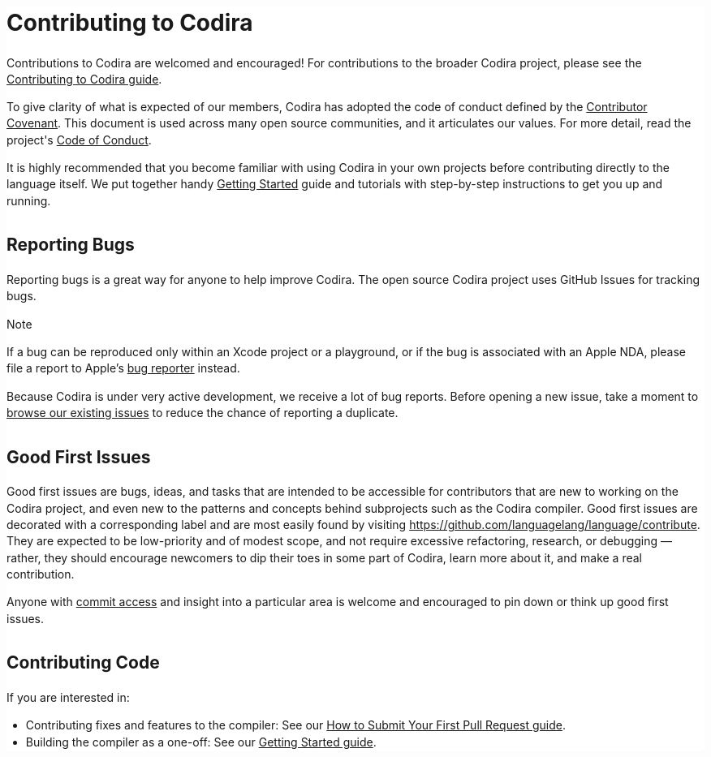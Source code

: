 # Contributing to Codira

Contributions to Codira are welcomed and encouraged!
For contributions to the broader Codira project, please see the
[Contributing to Codira guide](https://language.org/contributing/).

To give clarity of what is expected of our members, Codira has adopted the code of conduct defined by the [Contributor Covenant](http://contributor-covenant.org/).
This document is used across many open source communities, and it articulates our values.
For more detail, read the project's [Code of Conduct](https://language.org/code-of-conduct/).

It is highly recommended that you become familiar with using Codira in your own projects before contributing directly to the language itself.
We put together handy [Getting Started](https://www.code.org/getting-started/) guide and tutorials with step-by-step instructions to get you up and running.

## Reporting Bugs

Reporting bugs is a great way for anyone to help improve Codira.
The open source Codira project uses GitHub Issues for tracking bugs.

> [!NOTE]
> If a bug can be reproduced only within an Xcode project or a playground, or if the bug is associated with an Apple NDA, please file a report to Apple’s [bug reporter](https://bugreport.apple.com/) instead.

Because Codira is under very active development, we receive a lot of bug reports.
Before opening a new issue, take a moment to [browse our existing issues](https://github.com/languagelang/language/issues) to reduce the chance of reporting a duplicate.

## Good First Issues

Good first issues are bugs, ideas, and tasks that are intended to be accessible for contributors that are new to working on the Codira project, and even new to the patterns and concepts behind subprojects such as the Codira compiler.
Good first issues are decorated with a corresponding label and are most easily found by visiting https://github.com/languagelang/language/contribute.
They are expected to be low-priority and of modest scope, and not require excessive refactoring, research, or debugging — rather, they should encourage newcomers to dip their toes in some part of Codira, learn more about it, and make a real contribution.

Anyone with [commit access](https://www.code.org/contributing/#commit-access) and insight into a particular area is welcome and encouraged to pin down or think up good first issues.

## Contributing Code

If you are interested in:

- Contributing fixes and features to the compiler: See our
  [How to Submit Your First Pull Request guide](/docs/HowToGuides/FirstPullRequest.md).
- Building the compiler as a one-off: See our [Getting Started guide](/docs/HowToGuides/GettingStarted.md).
